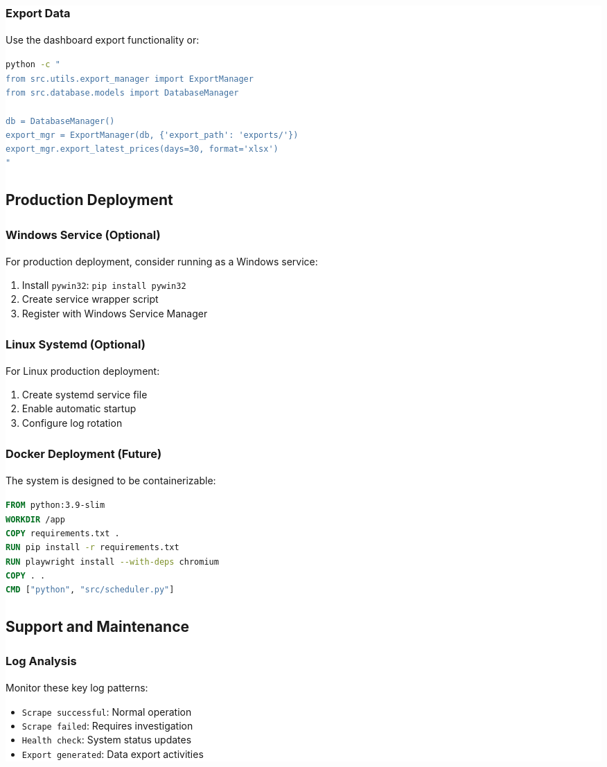 ### Export Data
Use the dashboard export functionality or:
```bash
python -c "
from src.utils.export_manager import ExportManager
from src.database.models import DatabaseManager

db = DatabaseManager()
export_mgr = ExportManager(db, {'export_path': 'exports/'})
export_mgr.export_latest_prices(days=30, format='xlsx')
"
```

## Production Deployment

### Windows Service (Optional)
For production deployment, consider running as a Windows service:

1. Install `pywin32`: `pip install pywin32`
2. Create service wrapper script
3. Register with Windows Service Manager

### Linux Systemd (Optional)
For Linux production deployment:

1. Create systemd service file
2. Enable automatic startup
3. Configure log rotation

### Docker Deployment (Future)
The system is designed to be containerizable:

```dockerfile
FROM python:3.9-slim
WORKDIR /app
COPY requirements.txt .
RUN pip install -r requirements.txt
RUN playwright install --with-deps chromium
COPY . .
CMD ["python", "src/scheduler.py"]
```

## Support and Maintenance

### Log Analysis
Monitor these key log patterns:
- `Scrape successful`: Normal operation
- `Scrape failed`: Requires investigation
- `Health check`: System status updates
- `Export generated`: Data export activities
